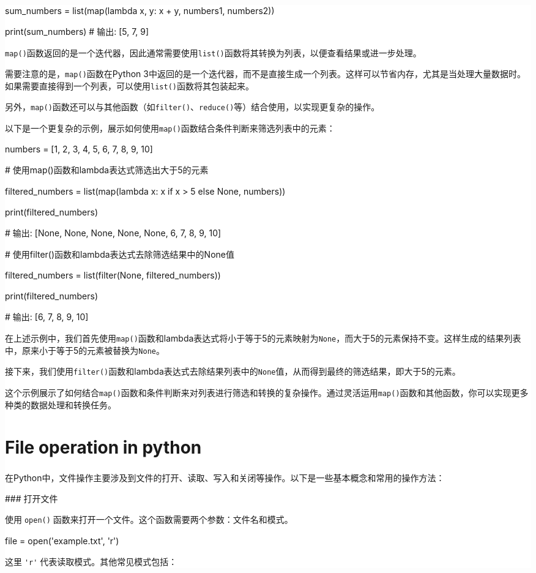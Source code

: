 sum_numbers = list(map(lambda x, y: x + y, numbers1, numbers2))

print(sum_numbers) # 输出: [5, 7, 9]

 

`map()`函数返回的是一个迭代器，因此通常需要使用`list()`函数将其转换为列表，以便查看结果或进一步处理。

 

需要注意的是，`map()`函数在Python 3中返回的是一个迭代器，而不是直接生成一个列表。这样可以节省内存，尤其是当处理大量数据时。如果需要直接得到一个列表，可以使用`list()`函数将其包装起来。

 

另外，`map()`函数还可以与其他函数（如`filter()`、`reduce()`等）结合使用，以实现更复杂的操作。

以下是一个更复杂的示例，展示如何使用`map()`函数结合条件判断来筛选列表中的元素：

 

numbers = [1, 2, 3, 4, 5, 6, 7, 8, 9, 10]

\# 使用map()函数和lambda表达式筛选出大于5的元素

filtered_numbers = list(map(lambda x: x if x > 5 else None, numbers))

print(filtered_numbers)

\# 输出: [None, None, None, None, None, 6, 7, 8, 9, 10]

 

\# 使用filter()函数和lambda表达式去除筛选结果中的None值

filtered_numbers = list(filter(None, filtered_numbers))

print(filtered_numbers)

\# 输出: [6, 7, 8, 9, 10]

 

在上述示例中，我们首先使用`map()`函数和lambda表达式将小于等于5的元素映射为`None`，而大于5的元素保持不变。这样生成的结果列表中，原来小于等于5的元素被替换为`None`。

 

接下来，我们使用`filter()`函数和lambda表达式去除结果列表中的`None`值，从而得到最终的筛选结果，即大于5的元素。

 

这个示例展示了如何结合`map()`函数和条件判断来对列表进行筛选和转换的复杂操作。通过灵活运用`map()`函数和其他函数，你可以实现更多种类的数据处理和转换任务。

# File operation in python

在Python中，文件操作主要涉及到文件的打开、读取、写入和关闭等操作。以下是一些基本概念和常用的操作方法：

 

\### 打开文件

使用 `open()` 函数来打开一个文件。这个函数需要两个参数：文件名和模式。

 

file = open('example.txt', 'r')

 

这里 `'r'` 代表读取模式。其他常见模式包括：

